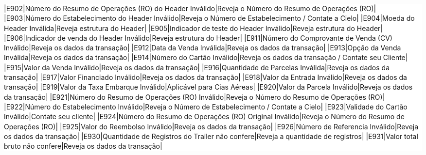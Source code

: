 |E902|Número do Resumo de Operações (RO) do Header Inválido|Reveja o Número do Resumo de Operações (RO)|
|E903|Número do Estabelecimento do Header Inválido|Reveja o Número de Estabelecimento / Contate a Cielo|
|E904|Moeda do Header Inválida|Reveja estrutura do Header|
|E905|Indicador de teste do Header Inválido|Reveja estrutura do Header|
|E906|Indicador de venda do Header Inválido|Reveja estrutura do Header|
|E911|Número do Comprovante de Venda (CV) Inválido|Reveja os dados da transação|
|E912|Data da Venda Inválida|Reveja os dados da transação|
|E913|Opção da Venda Inválida|Reveja os dados da transação|
|E914|Número do Cartão Inválido|Reveja os dados da transação / Contate seu Cliente|
|E915|Valor da Venda Inválido|Reveja os dados da transação|
|E916|Quantidade de Parcelas Inválida|Reveja os dados da transação|
|E917|Valor Financiado Inválido|Reveja os dados da transação|
|E918|Valor da Entrada Inválido|Reveja os dados da transação|
|E919|Valor da Taxa Embarque Inválido|Aplicável para Cias Aéreas|
|E920|Valor da Parcela Inválido|Reveja os dados da transação|
|E921|Número do Resumo de Operações (RO) Inválido|Reveja o Número do Resumo de Operações (RO)|
|E922|Número do Estabelecimento Inválido|Reveja o Número de Estabelecimento / Contate a Cielo|
|E923|Validade do Cartão Inválido|Contate seu cliente|
|E924|Número do Resumo de Operações (RO) Original Inválido|Reveja o Número do Resumo de Operações (RO)|
|E925|Valor do Reembolso Inválido|Reveja os dados da transação|
|E926|Número de Referencia Inválido|Reveja os dados da transação|
|E930|Quantidade de Registros do Trailer não confere|Reveja a quantidade de registros|
|E931|Valor total bruto não confere|Reveja os dados da transação|
